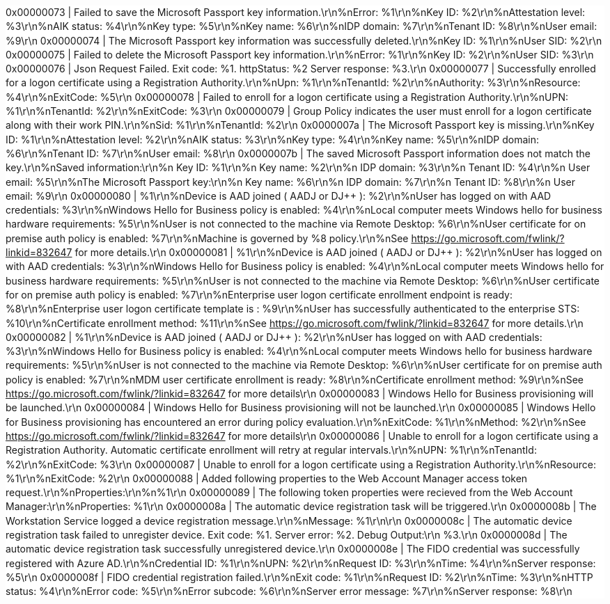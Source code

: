 0x00000073 | Failed to save the Microsoft Passport key information.\r\n%nError: %1\r\n%nKey ID: %2\r\n%nAttestation level: %3\r\n%nAIK status: %4\r\n%nKey type: %5\r\n%nKey name: %6\r\n%nIDP domain: %7\r\n%nTenant ID: %8\r\n%nUser email: %9\r\n
0x00000074 | The Microsoft Passport key information was successfully deleted.\r\n%nKey ID: %1\r\n%nUser SID: %2\r\n
0x00000075 | Failed to delete the Microsoft Passport key information.\r\n%nError: %1\r\n%nKey ID: %2\r\n%nUser SID: %3\r\n
0x00000076 | Json Request Failed. Exit code: %1. httpStatus: %2 Server response: %3.\r\n
0x00000077 | Successfully enrolled for a logon certificate using a Registration Authority.\r\n%nUpn: %1\r\n%nTenantId: %2\r\n%nAuthority: %3\r\n%nResource: %4\r\n%nExitCode: %5\r\n
0x00000078 | Failed to enroll for a logon certificate using a Registration Authority.\r\n%nUPN: %1\r\n%nTenantId: %2\r\n%nExitCode: %3\r\n
0x00000079 | Group Policy indicates the user must enroll for a logon certificate along with their work PIN.\r\n%nSid: %1\r\n%nTenantId: %2\r\n
0x0000007a | The Microsoft Passport key is missing.\r\n%nKey ID: %1\r\n%nAttestation level: %2\r\n%nAIK status: %3\r\n%nKey type: %4\r\n%nKey name: %5\r\n%nIDP domain: %6\r\n%nTenant ID: %7\r\n%nUser email: %8\r\n
0x0000007b | The saved Microsoft Passport information does not match the key.\r\n%nSaved information:\r\n%n  Key ID: %1\r\n%n  Key name: %2\r\n%n  IDP domain: %3\r\n%n  Tenant ID: %4\r\n%n  User email: %5\r\n%nThe Microsoft Passport key:\r\n%n  Key name: %6\r\n%n  IDP domain: %7\r\n%n  Tenant ID: %8\r\n%n  User email: %9\r\n
0x00000080 | %1\r\n%nDevice is AAD joined ( AADJ or DJ++ ): %2\r\n%nUser has logged on with AAD credentials: %3\r\n%nWindows Hello for Business policy is enabled: %4\r\n%nLocal computer meets Windows hello for business hardware requirements: %5\r\n%nUser is not connected to the machine via Remote Desktop: %6\r\n%nUser certificate for on premise auth policy is enabled: %7\r\n%nMachine is governed by %8 policy.\r\n%nSee https://go.microsoft.com/fwlink/?linkid=832647 for more details.\r\n
0x00000081 | %1\r\n%nDevice is AAD joined ( AADJ or DJ++ ): %2\r\n%nUser has logged on with AAD credentials: %3\r\n%nWindows Hello for Business policy is enabled: %4\r\n%nLocal computer meets Windows hello for business hardware requirements: %5\r\n%nUser is not connected to the machine via Remote Desktop: %6\r\n%nUser certificate for on premise auth policy is enabled: %7\r\n%nEnterprise user logon certificate enrollment endpoint is ready: %8\r\n%nEnterprise user logon certificate template is : %9\r\n%nUser has successfully authenticated to the enterprise STS: %10\r\n%nCertificate enrollment method: %11\r\n%nSee https://go.microsoft.com/fwlink/?linkid=832647 for more details.\r\n
0x00000082 | %1\r\n%nDevice is AAD joined ( AADJ or DJ++ ): %2\r\n%nUser has logged on with AAD credentials: %3\r\n%nWindows Hello for Business policy is enabled: %4\r\n%nLocal computer meets Windows hello for business hardware requirements: %5\r\n%nUser is not connected to the machine via Remote Desktop: %6\r\n%nUser certificate for on premise auth policy is enabled: %7\r\n%nMDM user certificate enrollment is ready: %8\r\n%nCertificate enrollment method: %9\r\n%nSee https://go.microsoft.com/fwlink/?linkid=832647 for more details\r\n
0x00000083 | Windows Hello for Business provisioning will be launched.\r\n
0x00000084 | Windows Hello for Business provisioning will not be launched.\r\n
0x00000085 | Windows Hello for Business provisioning has encountered an error during policy evaluation.\r\n%nExitCode: %1\r\n%nMethod: %2\r\n%nSee https://go.microsoft.com/fwlink/?linkid=832647 for more details\r\n
0x00000086 | Unable to enroll for a logon certificate using a Registration Authority. Automatic certificate enrollment will retry at regular intervals.\r\n%nUPN: %1\r\n%nTenantId: %2\r\n%nExitCode: %3\r\n
0x00000087 | Unable to enroll for a logon certificate using a Registration Authority.\r\n%nResource: %1\r\n%nExitCode: %2\r\n
0x00000088 | Added following properties to the Web Account Manager access token request.\r\n%nProperties:\r\n%n%1\r\n
0x00000089 | The following token properties were recieved from the Web Account Manager:\r\n%nProperties: %1\r\n
0x0000008a | The automatic device registration task will be triggered.\r\n
0x0000008b | The Workstation Service logged a device registration message.\r\n%nMessage: %1\r\n\r\n
0x0000008c | The automatic device registration task failed to unregister device.  Exit code: %1. Server error: %2. Debug Output:\r\n %3.\r\n
0x0000008d | The automatic device registration task successfully unregistered device.\r\n
0x0000008e | The FIDO credential was successfully registered with Azure AD.\r\n%nCredential ID: %1\r\n%nUPN: %2\r\n%nRequest ID: %3\r\n%nTime: %4\r\n%nServer response: %5\r\n
0x0000008f | FIDO credential registration failed.\r\n%nExit code: %1\r\n%nRequest ID: %2\r\n%nTime: %3\r\n%nHTTP status: %4\r\n%nError code: %5\r\n%nError subcode: %6\r\n%nServer error message: %7\r\n%nServer response: %8\r\n
